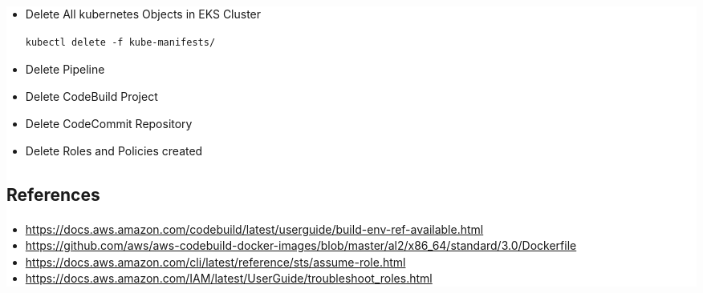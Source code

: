 - Delete All kubernetes Objects in EKS Cluster

  ```
  kubectl delete -f kube-manifests/
  ```

- Delete Pipeline
- Delete CodeBuild Project
- Delete CodeCommit Repository
- Delete Roles and Policies created

## References

- https://docs.aws.amazon.com/codebuild/latest/userguide/build-env-ref-available.html
- https://github.com/aws/aws-codebuild-docker-images/blob/master/al2/x86_64/standard/3.0/Dockerfile
- https://docs.aws.amazon.com/cli/latest/reference/sts/assume-role.html
- https://docs.aws.amazon.com/IAM/latest/UserGuide/troubleshoot_roles.html
